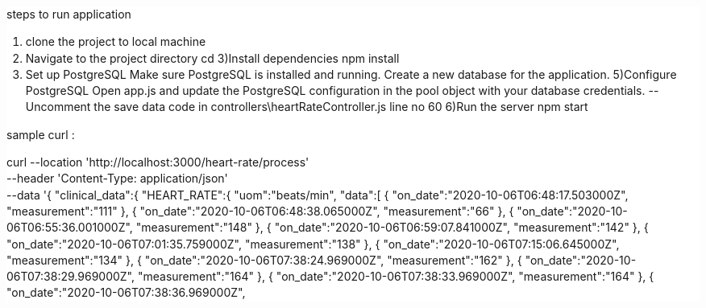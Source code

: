 steps to run application 

1) clone the project to local machine
2) Navigate to the project directory 
    cd <project-directory>
3)Install dependencies
    npm install
4) Set up PostgreSQL
   Make sure PostgreSQL is installed and running.
   Create a new database for the application.
5)Configure PostgreSQL
   Open app.js and update the PostgreSQL configuration in the pool object with your database credentials.
   -- Uncomment the save data code in controllers\heartRateController.js line no 60
6)Run the server
  npm start


sample curl :

curl --location 'http://localhost:3000/heart-rate/process' \
--header 'Content-Type: application/json' \
--data '{
   "clinical_data":{
      "HEART_RATE":{
         "uom":"beats/min",
         "data":[
            {
               "on_date":"2020-10-06T06:48:17.503000Z",
               "measurement":"111"
            },
            {
               "on_date":"2020-10-06T06:48:38.065000Z",
               "measurement":"66"
            },
            {
               "on_date":"2020-10-06T06:55:36.001000Z",
               "measurement":"148"
            },
            {
               "on_date":"2020-10-06T06:59:07.841000Z",
               "measurement":"142"
            },
            {
               "on_date":"2020-10-06T07:01:35.759000Z",
               "measurement":"138"
            },
            {
               "on_date":"2020-10-06T07:15:06.645000Z",
               "measurement":"134"
            },
            {
               "on_date":"2020-10-06T07:38:24.969000Z",
               "measurement":"162"
            },
            {
               "on_date":"2020-10-06T07:38:29.969000Z",
               "measurement":"164"
            },
            {
               "on_date":"2020-10-06T07:38:33.969000Z",
               "measurement":"164"
            },
            {
               "on_date":"2020-10-06T07:38:36.969000Z",